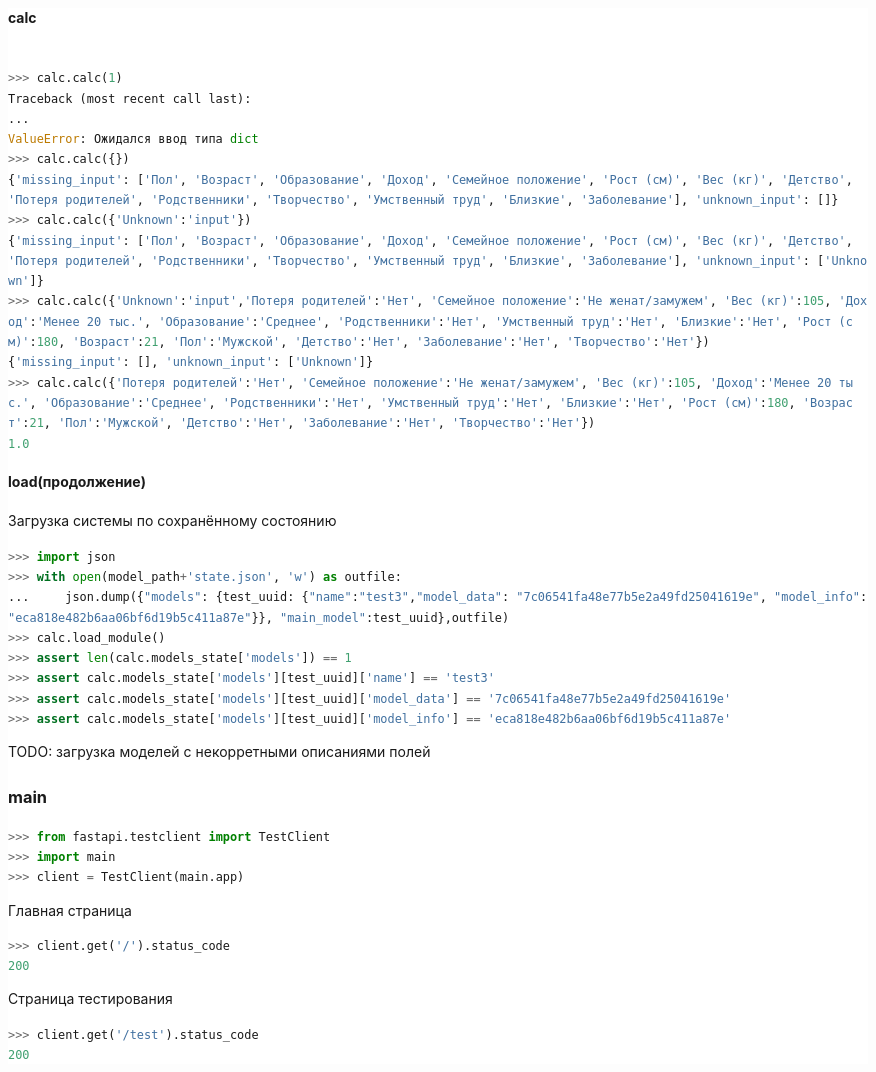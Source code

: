 #### calc
```python

>>> calc.calc(1)
Traceback (most recent call last):
...
ValueError: Ожидался ввод типа dict
>>> calc.calc({})
{'missing_input': ['Пол', 'Возраст', 'Образование', 'Доход', 'Семейное положение', 'Рост (см)', 'Вес (кг)', 'Детство', 'Потеря родителей', 'Родственники', 'Творчество', 'Умственный труд', 'Близкие', 'Заболевание'], 'unknown_input': []}
>>> calc.calc({'Unknown':'input'})
{'missing_input': ['Пол', 'Возраст', 'Образование', 'Доход', 'Семейное положение', 'Рост (см)', 'Вес (кг)', 'Детство', 'Потеря родителей', 'Родственники', 'Творчество', 'Умственный труд', 'Близкие', 'Заболевание'], 'unknown_input': ['Unknown']}
>>> calc.calc({'Unknown':'input','Потеря родителей':'Нет', 'Семейное положение':'Не женат/замужем', 'Вес (кг)':105, 'Доход':'Менее 20 тыс.', 'Образование':'Среднее', 'Родственники':'Нет', 'Умственный труд':'Нет', 'Близкие':'Нет', 'Рост (см)':180, 'Возраст':21, 'Пол':'Мужской', 'Детство':'Нет', 'Заболевание':'Нет', 'Творчество':'Нет'})
{'missing_input': [], 'unknown_input': ['Unknown']}
>>> calc.calc({'Потеря родителей':'Нет', 'Семейное положение':'Не женат/замужем', 'Вес (кг)':105, 'Доход':'Менее 20 тыс.', 'Образование':'Среднее', 'Родственники':'Нет', 'Умственный труд':'Нет', 'Близкие':'Нет', 'Рост (см)':180, 'Возраст':21, 'Пол':'Мужской', 'Детство':'Нет', 'Заболевание':'Нет', 'Творчество':'Нет'})
1.0

```

#### load(продолжение)

Загрузка системы по сохранённому состоянию

```python
>>> import json
>>> with open(model_path+'state.json', 'w') as outfile: 
...     json.dump({"models": {test_uuid: {"name":"test3","model_data": "7c06541fa48e77b5e2a49fd25041619e", "model_info": "eca818e482b6aa06bf6d19b5c411a87e"}}, "main_model":test_uuid},outfile)
>>> calc.load_module()
>>> assert len(calc.models_state['models']) == 1
>>> assert calc.models_state['models'][test_uuid]['name'] == 'test3'
>>> assert calc.models_state['models'][test_uuid]['model_data'] == '7c06541fa48e77b5e2a49fd25041619e'
>>> assert calc.models_state['models'][test_uuid]['model_info'] == 'eca818e482b6aa06bf6d19b5c411a87e'

```
TODO: загрузка моделей с некорретными описаниями полей


### main
```python
>>> from fastapi.testclient import TestClient
>>> import main
>>> client = TestClient(main.app)

```
Главная страница
```python
>>> client.get('/').status_code
200

```
Страница тестирования
```python
>>> client.get('/test').status_code
200
```